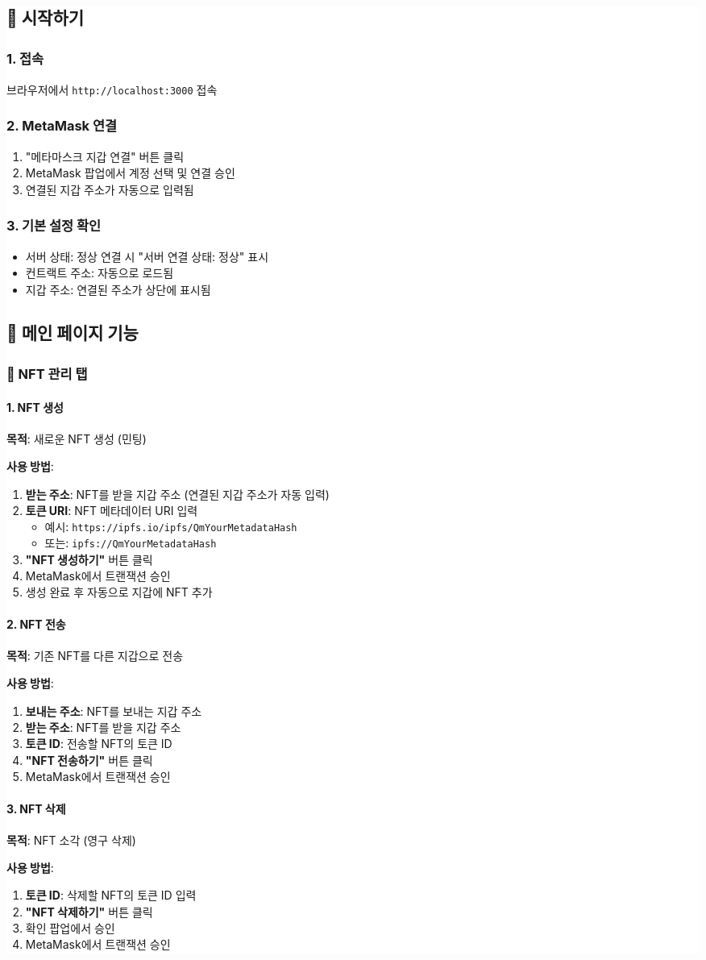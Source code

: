 ## 🚀 시작하기

### 1. 접속
브라우저에서 `http://localhost:3000` 접속

### 2. MetaMask 연결
1. "메타마스크 지갑 연결" 버튼 클릭
2. MetaMask 팝업에서 계정 선택 및 연결 승인
3. 연결된 지갑 주소가 자동으로 입력됨

### 3. 기본 설정 확인
- 서버 상태: 정상 연결 시 "서버 연결 상태: 정상" 표시
- 컨트랙트 주소: 자동으로 로드됨
- 지갑 주소: 연결된 주소가 상단에 표시됨

## 📑 메인 페이지 기능

### 🎨 NFT 관리 탭

#### 1. **NFT 생성**
**목적**: 새로운 NFT 생성 (민팅)

**사용 방법**:
1. **받는 주소**: NFT를 받을 지갑 주소 (연결된 지갑 주소가 자동 입력)
2. **토큰 URI**: NFT 메타데이터 URI 입력
   - 예시: `https://ipfs.io/ipfs/QmYourMetadataHash`
   - 또는: `ipfs://QmYourMetadataHash`
3. **"NFT 생성하기"** 버튼 클릭
4. MetaMask에서 트랜잭션 승인
5. 생성 완료 후 자동으로 지갑에 NFT 추가

#### 2. **NFT 전송**
**목적**: 기존 NFT를 다른 지갑으로 전송

**사용 방법**:
1. **보내는 주소**: NFT를 보내는 지갑 주소
2. **받는 주소**: NFT를 받을 지갑 주소
3. **토큰 ID**: 전송할 NFT의 토큰 ID
4. **"NFT 전송하기"** 버튼 클릭
5. MetaMask에서 트랜잭션 승인

#### 3. **NFT 삭제**
**목적**: NFT 소각 (영구 삭제)

**사용 방법**:
1. **토큰 ID**: 삭제할 NFT의 토큰 ID 입력
2. **"NFT 삭제하기"** 버튼 클릭
3. 확인 팝업에서 승인
4. MetaMask에서 트랜잭션 승인
